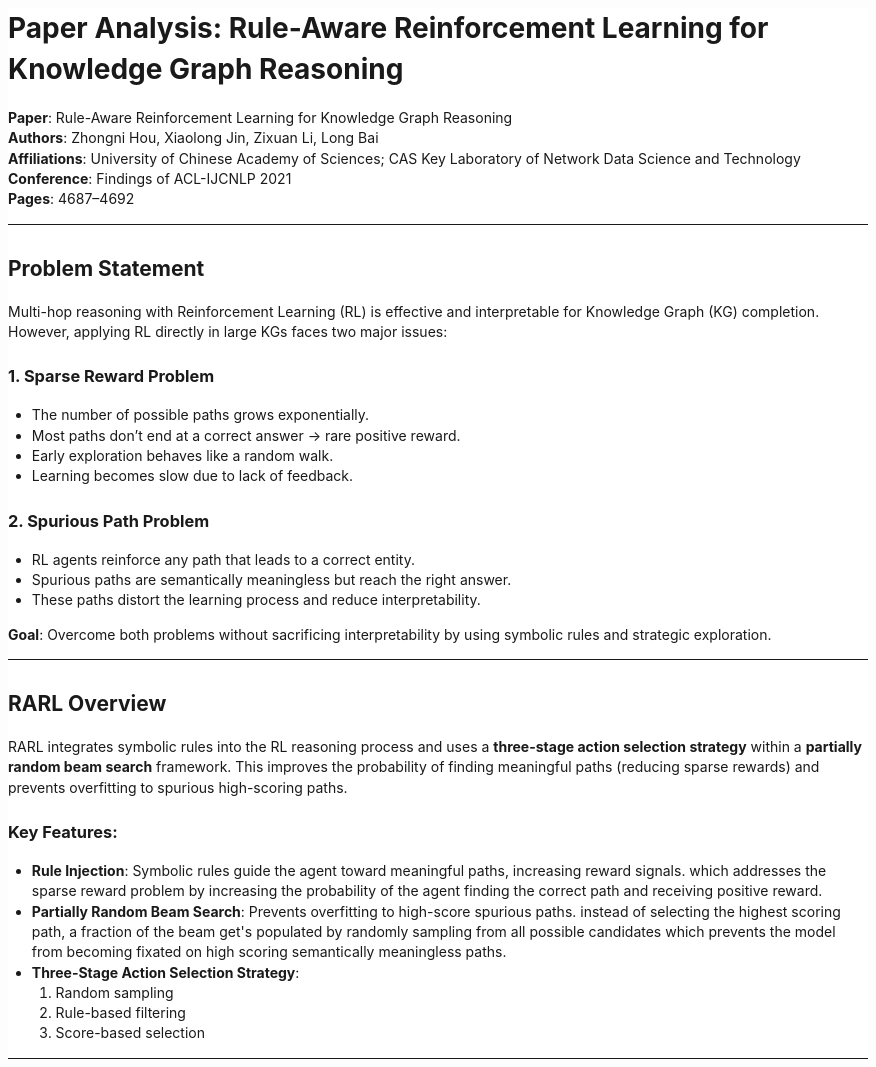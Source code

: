 
# Paper Analysis: Rule-Aware Reinforcement Learning for Knowledge Graph Reasoning

**Paper**: Rule-Aware Reinforcement Learning for Knowledge Graph Reasoning  
**Authors**: Zhongni Hou, Xiaolong Jin, Zixuan Li, Long Bai  
**Affiliations**: University of Chinese Academy of Sciences; CAS Key Laboratory of Network Data Science and Technology  
**Conference**: Findings of ACL-IJCNLP 2021  
**Pages**: 4687–4692  

---

## Problem Statement

Multi-hop reasoning with Reinforcement Learning (RL) is effective and interpretable for Knowledge Graph (KG) completion. However, applying RL directly in large KGs faces two major issues:

### 1. Sparse Reward Problem
- The number of possible paths grows exponentially.
- Most paths don’t end at a correct answer → rare positive reward.
- Early exploration behaves like a random walk.
- Learning becomes slow due to lack of feedback.

### 2. Spurious Path Problem
- RL agents reinforce any path that leads to a correct entity.
- Spurious paths are semantically meaningless but reach the right answer.
- These paths distort the learning process and reduce interpretability.

**Goal**: Overcome both problems without sacrificing interpretability by using symbolic rules and strategic exploration.

---

## RARL Overview

RARL integrates symbolic rules into the RL reasoning process and uses a **three-stage action selection strategy** within a **partially random beam search** framework. This improves the probability of finding meaningful paths (reducing sparse rewards) and prevents overfitting to spurious high-scoring paths.

### Key Features:

- **Rule Injection**: Symbolic rules guide the agent toward meaningful paths, increasing reward signals. which addresses the sparse reward problem by increasing the probability of the agent finding the correct path and receiving positive reward. 
- **Partially Random Beam Search**: Prevents overfitting to high-score spurious paths. instead of selecting the highest scoring path, a fraction of the beam get's populated by randomly sampling from all possible candidates which prevents the model from becoming fixated on high scoring semantically meaningless paths. 
- **Three-Stage Action Selection Strategy**:  
  1. Random sampling  
  2. Rule-based filtering  
  3. Score-based selection  

---